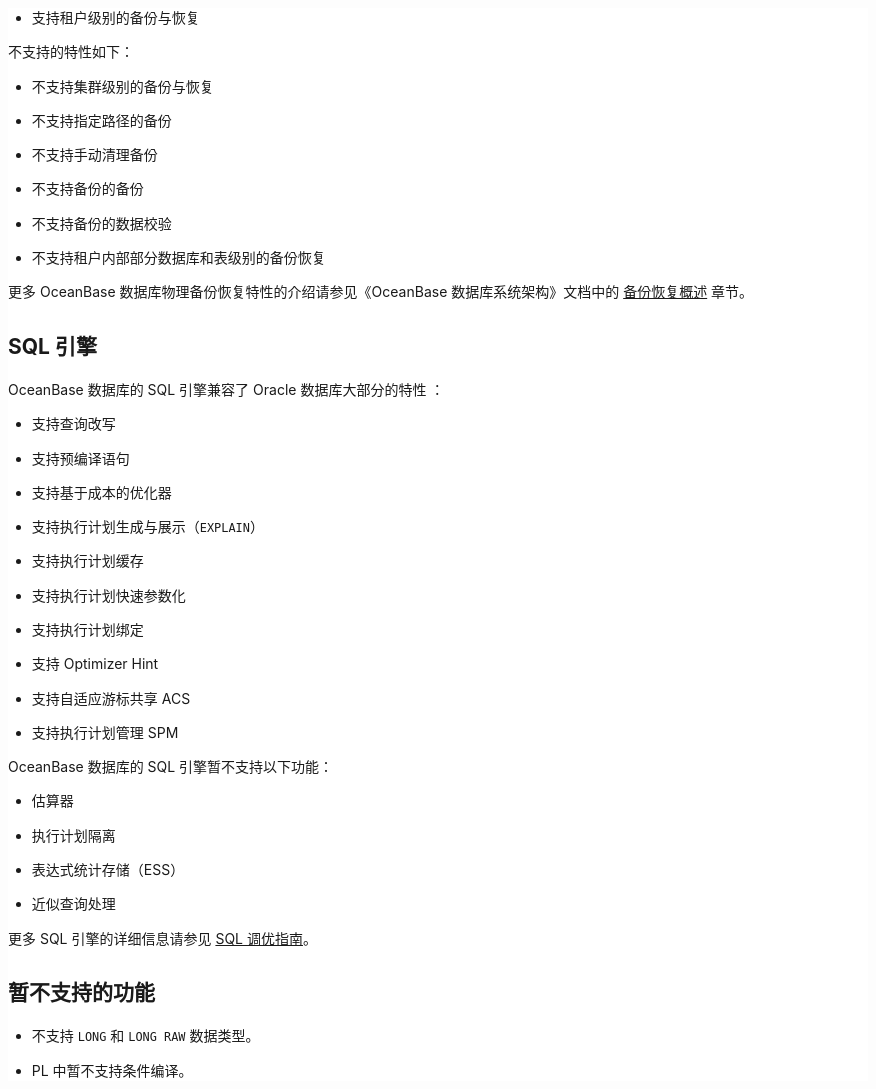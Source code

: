 * 支持租户级别的备份与恢复

不支持的特性如下：

* 不支持集群级别的备份与恢复

* 不支持指定路径的备份

* 不支持手动清理备份

* 不支持备份的备份

* 不支持备份的数据校验

* 不支持租户内部部分数据库和表级别的备份恢复

更多 OceanBase 数据库物理备份恢复特性的介绍请参见《OceanBase 数据库系统架构》文档中的 [备份恢复概述](../../7.reference/1.oceanbase-database-concepts/10.high-data-reliability-and-availability/5.backup-and-recovery/1.backup-and-recovery-overview.md) 章节。

## SQL 引擎

OceanBase 数据库的 SQL 引擎兼容了 Oracle 数据库大部分的特性 ：

* 支持查询改写

* 支持预编译语句

* 支持基于成本的优化器

* 支持执行计划生成与展示（`EXPLAIN`）

* 支持执行计划缓存

* 支持执行计划快速参数化

* 支持执行计划绑定

* 支持 Optimizer Hint

* 支持自适应游标共享 ACS

* 支持执行计划管理 SPM

OceanBase 数据库的 SQL 引擎暂不支持以下功能：

* 估算器

* 执行计划隔离

* 表达式统计存储（ESS）

* 近似查询处理

更多 SQL 引擎的详细信息请参见 [SQL 调优指南](../../7.reference/3.performance-tuning-guide/5.sql-optimization/1.sql-request-execution-process.md)。

## 暂不支持的功能

* 不支持 `LONG` 和 `LONG RAW` 数据类型。

* PL 中暂不支持条件编译。

